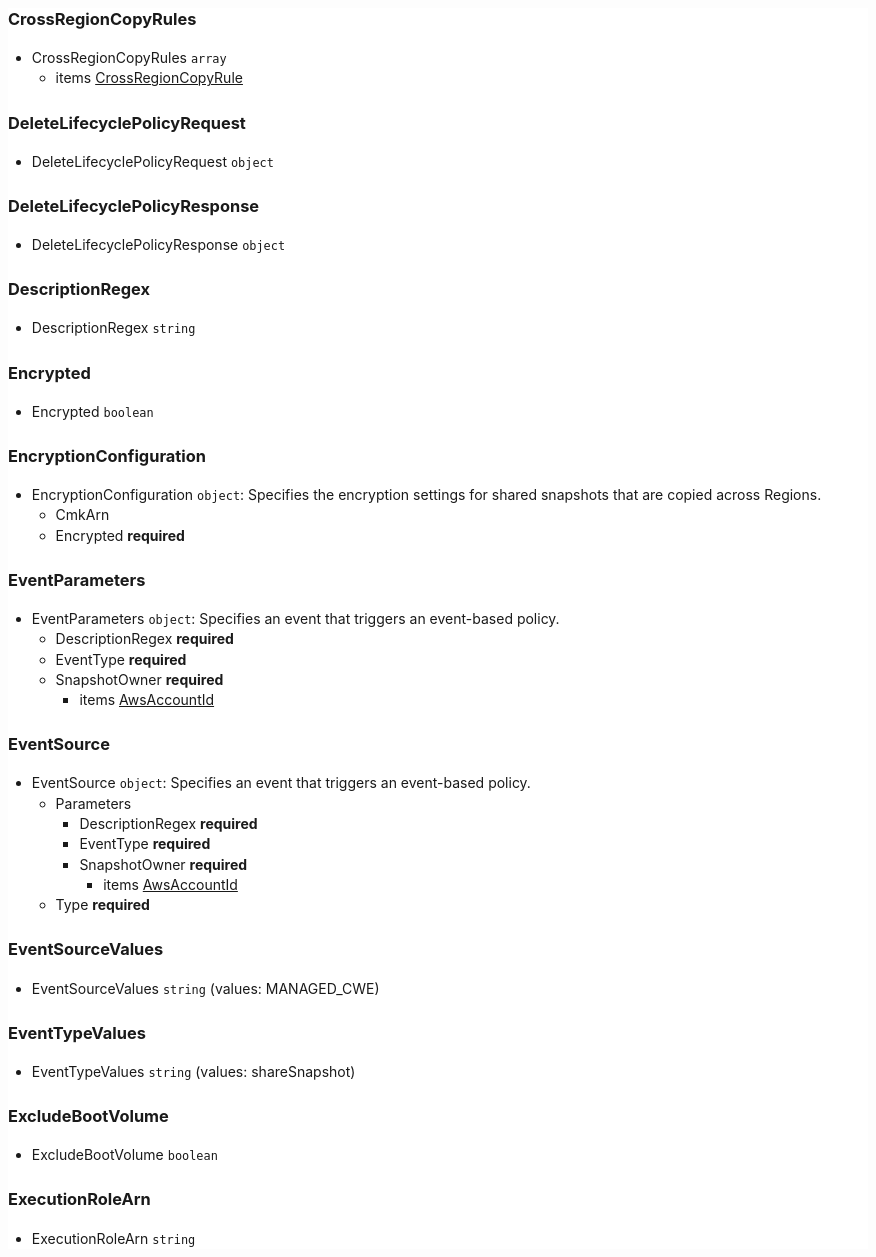 ### CrossRegionCopyRules
* CrossRegionCopyRules `array`
  * items [CrossRegionCopyRule](#crossregioncopyrule)

### DeleteLifecyclePolicyRequest
* DeleteLifecyclePolicyRequest `object`

### DeleteLifecyclePolicyResponse
* DeleteLifecyclePolicyResponse `object`

### DescriptionRegex
* DescriptionRegex `string`

### Encrypted
* Encrypted `boolean`

### EncryptionConfiguration
* EncryptionConfiguration `object`: Specifies the encryption settings for shared snapshots that are copied across Regions.
  * CmkArn
  * Encrypted **required**

### EventParameters
* EventParameters `object`: Specifies an event that triggers an event-based policy.
  * DescriptionRegex **required**
  * EventType **required**
  * SnapshotOwner **required**
    * items [AwsAccountId](#awsaccountid)

### EventSource
* EventSource `object`: Specifies an event that triggers an event-based policy.
  * Parameters
    * DescriptionRegex **required**
    * EventType **required**
    * SnapshotOwner **required**
      * items [AwsAccountId](#awsaccountid)
  * Type **required**

### EventSourceValues
* EventSourceValues `string` (values: MANAGED_CWE)

### EventTypeValues
* EventTypeValues `string` (values: shareSnapshot)

### ExcludeBootVolume
* ExcludeBootVolume `boolean`

### ExecutionRoleArn
* ExecutionRoleArn `string`
